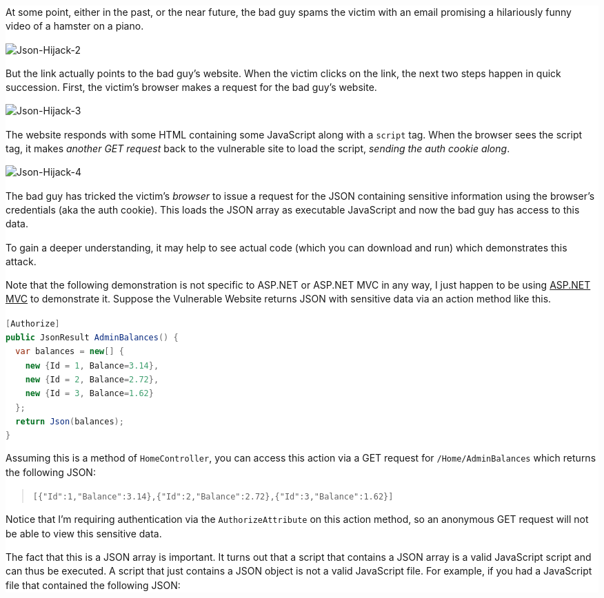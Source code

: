 At some point, either in the past, or the near future, the bad guy spams
the victim with an email promising a hilariously funny video of a
hamster on a piano.

![Json-Hijack-2](https://haacked.com/images/haacked_com/WindowsLiveWriter/JSONHijacking_B386/Json-Hijack-2_3.png "Json-Hijack-2")

But the link actually points to the bad guy’s website. When the victim
clicks on the link, the next two steps happen in quick succession.
First, the victim’s browser makes a request for the bad guy’s website.

![Json-Hijack-3](https://haacked.com/images/haacked_com/WindowsLiveWriter/JSONHijacking_B386/Json-Hijack-3_6.png "Json-Hijack-3")

The website responds with some HTML containing some JavaScript along
with a `script` tag. When the browser sees the script tag, it makes
*another GET request* back to the vulnerable site to load the script,
*sending the auth cookie along*.

![Json-Hijack-4](https://haacked.com/images/haacked_com/WindowsLiveWriter/JSONHijacking_B386/Json-Hijack-4_3.png "Json-Hijack-4")

The bad guy has tricked the victim’s *browser* to issue a request for
the JSON containing sensitive information using the browser’s
credentials (aka the auth cookie). This loads the JSON array as
executable JavaScript and now the bad guy has access to this data.

To gain a deeper understanding, it may help to see actual code (which
you can download and run) which demonstrates this attack.

Note that the following demonstration is not specific to ASP.NET or
ASP.NET MVC in any way, I just happen to be using [ASP.NET
MVC](http://asp.net/mvc "ASP.NET MVC Website") to demonstrate it.
Suppose the Vulnerable Website returns JSON with sensitive data via an
action method like this.

```csharp
[Authorize]
public JsonResult AdminBalances() {
  var balances = new[] {
    new {Id = 1, Balance=3.14}, 
    new {Id = 2, Balance=2.72},
    new {Id = 3, Balance=1.62}
  };
  return Json(balances);
}
```

Assuming this is a method of `HomeController`, you can access this
action via a GET request for `/Home/AdminBalances` which returns the
following JSON:

> `[{"Id":1,"Balance":3.14},{"Id":2,"Balance":2.72},{"Id":3,"Balance":1.62}]`

Notice that I’m requiring authentication via the `AuthorizeAttribute` on
this action method, so an anonymous GET request will not be able to view
this sensitive data.

The fact that this is a JSON array is important. It turns out that a
script that contains a JSON array is a valid JavaScript script and can
thus be executed. A script that just contains a JSON object is not a
valid JavaScript file. For example, if you had a JavaScript file that
contained the following JSON:

